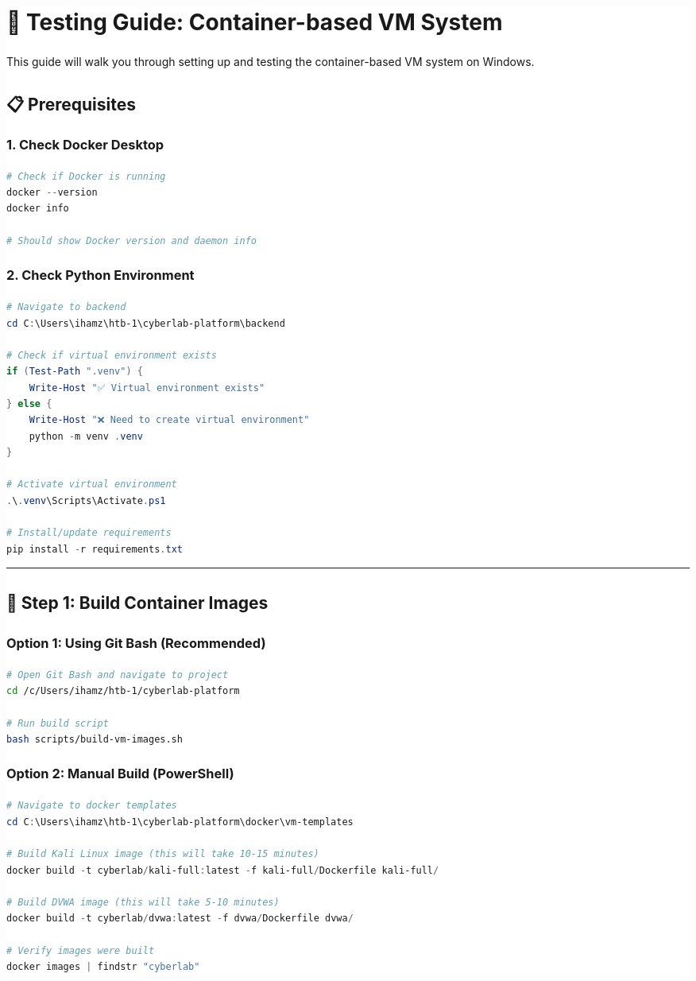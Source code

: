 # 🧪 Testing Guide: Container-based VM System

This guide will walk you through setting up and testing the container-based VM system on Windows.

## 📋 Prerequisites

### 1. Check Docker Desktop
```powershell
# Check if Docker is running
docker --version
docker info

# Should show Docker version and daemon info
```

### 2. Check Python Environment
```powershell
# Navigate to backend
cd C:\Users\ihamz\htb-1\cyberlab-platform\backend

# Check if virtual environment exists
if (Test-Path ".venv") { 
    Write-Host "✅ Virtual environment exists" 
} else { 
    Write-Host "❌ Need to create virtual environment"
    python -m venv .venv
}

# Activate virtual environment
.\.venv\Scripts\Activate.ps1

# Install/update requirements
pip install -r requirements.txt
```

---

## 🐳 Step 1: Build Container Images

### Option 1: Using Git Bash (Recommended)
```bash
# Open Git Bash and navigate to project
cd /c/Users/ihamz/htb-1/cyberlab-platform

# Run build script
bash scripts/build-vm-images.sh
```

### Option 2: Manual Build (PowerShell)
```powershell
# Navigate to docker templates
cd C:\Users\ihamz\htb-1\cyberlab-platform\docker\vm-templates

# Build Kali Linux image (this will take 10-15 minutes)
docker build -t cyberlab/kali-full:latest -f kali-full/Dockerfile kali-full/

# Build DVWA image (this will take 5-10 minutes)  
docker build -t cyberlab/dvwa:latest -f dvwa/Dockerfile dvwa/

# Verify images were built
docker images | findstr "cyberlab"
```